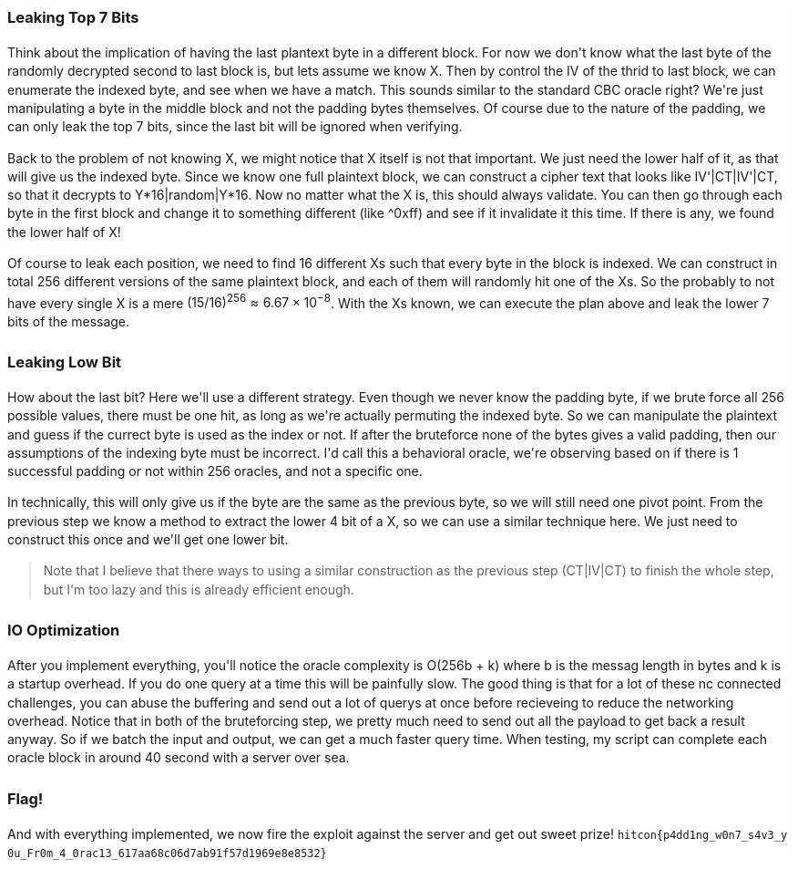 ### Leaking Top 7 Bits
Think about the implication of having the last plantext byte in a different block. For now we don't know what the last byte of the randomly decrypted second to last block is, but lets assume we know X. Then by control the IV of the thrid to last block, we can enumerate the indexed byte, and see when we have a match. This sounds similar to the standard CBC oracle right? We're just manipulating a byte in the middle block and not the padding bytes themselves. Of course due to the nature of the padding, we can only leak the top 7 bits, since the last bit will be ignored when verifying.

Back to the problem of not knowing X, we might notice that X itself is not that important. We just need the lower half of it, as that will give us the indexed byte. Since we know one full plaintext block, we can construct a cipher text that looks like IV'\|CT\|IV'\|CT, so that it decrypts to Y\*16\|random\|Y\*16. Now no matter what the X is, this should always validate. You can then go through each byte in the first block and change it to something different (like ^0xff) and see if it invalidate it this time. If there is any, we found the lower half of X! 

Of course to leak each position, we need to find 16 different Xs such that every byte in the block is indexed. We can construct in total 256 different versions of the same plaintext block, and each of them will randomly hit one of the Xs. So the probably to not have every single X is a mere $(15/16)^{256} \approx 6.67\times 10^{-8}$. With the Xs known, we can execute the plan above and leak the lower 7 bits of the message.

### Leaking Low Bit
How about the last bit? Here we'll use a different strategy. Even though we never know the padding byte, if we brute force all 256 possible values, there must be one hit, as long as we're actually permuting the indexed byte. So we can manipulate the plaintext and guess if the currect byte is used as the index or not. If after the bruteforce none of the bytes gives a valid padding, then our assumptions of the indexing byte must be incorrect. I'd call this a behavioral oracle, we're observing based on if there is 1 successful padding or not within 256 oracles, and not a specific one. 

In technically, this will only give us if the byte are the same as the previous byte, so we will still need one pivot point. From the previous step we know a method to extract the lower 4 bit of a X, so we can use a similar technique here. We just need to construct this once and we'll get one lower bit.


> Note that I believe that there ways to using a similar construction as the previous step 
> (CT\|IV\|CT) to finish the whole step, but I'm too lazy and this is already efficient enough.


### IO Optimization
After you implement everything, you'll notice the oracle complexity is O(256b + k) where b is the messag length in bytes and k is a startup overhead. If you do one query at a time this will be painfully slow. The good thing is that for a lot of these nc connected challenges, you can abuse the buffering and send out a lot of querys at once before recieveing to reduce the networking overhead. Notice that in both of the bruteforcing step, we pretty much need to send out all the payload to get back a result anyway. So if we batch the input and output, we can get a much faster query time. When testing, my script can complete each oracle block in around 40 second with a server over sea.

### Flag!
And with everything implemented, we now fire the exploit against the server and get out sweet prize!
`hitcon{p4dd1ng_w0n7_s4v3_y0u_Fr0m_4_0rac13_617aa68c06d7ab91f57d1969e8e8532}`
